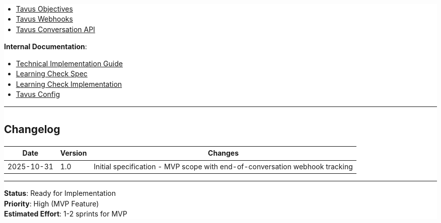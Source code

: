 - [Tavus Objectives](https://docs.tavus.io/sections/conversational-video-interface/persona/objectives.md)
- [Tavus Webhooks](https://docs.tavus.io/sections/webhooks-and-callbacks.md)
- [Tavus Conversation API](https://docs.tavus.io/api-reference/conversations/create-conversation.md)

**Internal Documentation**:

- [Technical Implementation Guide](../../../docs/TAVUS_OBJECTIVE_COMPLETION_TRACKING.md)
- [Learning Check Spec](./learning-check-spec.md)
- [Learning Check Implementation](./learning-check-implementation.md)
- [Tavus Config](../../../src/lib/tavus/config.ts)

---

## Changelog

| Date       | Version | Changes                                                                     |
| ---------- | ------- | --------------------------------------------------------------------------- |
| 2025-10-31 | 1.0     | Initial specification - MVP scope with end-of-conversation webhook tracking |

---

**Status**: Ready for Implementation  
**Priority**: High (MVP Feature)  
**Estimated Effort**: 1-2 sprints for MVP
